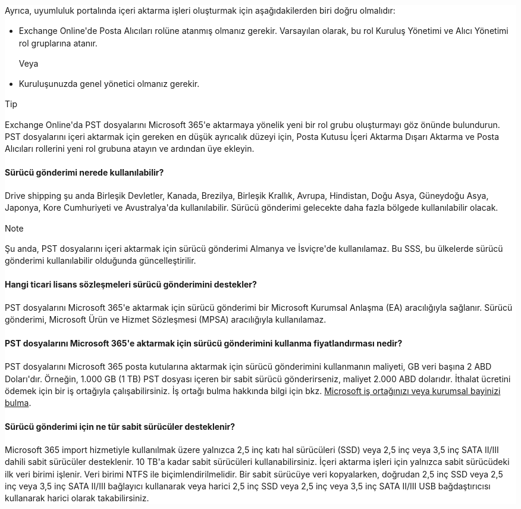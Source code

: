 Ayrıca, uyumluluk portalında içeri aktarma işleri oluşturmak için aşağıdakilerden biri doğru olmalıdır:

- Exchange Online'de Posta Alıcıları rolüne atanmış olmanız gerekir. Varsayılan olarak, bu rol Kuruluş Yönetimi ve Alıcı Yönetimi rol gruplarına atanır.

    Veya

- Kuruluşunuzda genel yönetici olmanız gerekir.

> [!TIP]
> Exchange Online'da PST dosyalarını Microsoft 365'e aktarmaya yönelik yeni bir rol grubu oluşturmayı göz önünde bulundurun. PST dosyalarını içeri aktarmak için gereken en düşük ayrıcalık düzeyi için, Posta Kutusu İçeri Aktarma Dışarı Aktarma ve Posta Alıcıları rollerini yeni rol grubuna atayın ve ardından üye ekleyin.

#### <a name="where-is-drive-shipping-available"></a>Sürücü gönderimi nerede kullanılabilir?

Drive shipping şu anda Birleşik Devletler, Kanada, Brezilya, Birleşik Krallık, Avrupa, Hindistan, Doğu Asya, Güneydoğu Asya, Japonya, Kore Cumhuriyeti ve Avustralya'da kullanılabilir. Sürücü gönderimi gelecekte daha fazla bölgede kullanılabilir olacak.

> [!NOTE]
> Şu anda, PST dosyalarını içeri aktarmak için sürücü gönderimi Almanya ve İsviçre'de kullanılamaz. Bu SSS, bu ülkelerde sürücü gönderimi kullanılabilir olduğunda güncelleştirilir.

#### <a name="what-commercial-licensing-agreements-support-drive-shipping"></a>Hangi ticari lisans sözleşmeleri sürücü gönderimini destekler?

PST dosyalarını Microsoft 365'e aktarmak için sürücü gönderimi bir Microsoft Kurumsal Anlaşma (EA) aracılığıyla sağlanır. Sürücü gönderimi, Microsoft Ürün ve Hizmet Sözleşmesi (MPSA) aracılığıyla kullanılamaz.

#### <a name="what-is-the-pricing-for-using-drive-shipping-to-import-pst-files-to-microsoft-365"></a>PST dosyalarını Microsoft 365'e aktarmak için sürücü gönderimini kullanma fiyatlandırması nedir?

PST dosyalarını Microsoft 365 posta kutularına aktarmak için sürücü gönderimini kullanmanın maliyeti, GB veri başına 2 ABD Doları'dır. Örneğin, 1.000 GB (1 TB) PST dosyası içeren bir sabit sürücü gönderirseniz, maliyet 2.000 ABD dolarıdır. İthalat ücretini ödemek için bir iş ortağıyla çalışabilirsiniz. İş ortağı bulma hakkında bilgi için bkz. [Microsoft iş ortağınızı veya kurumsal bayinizi bulma](../admin/manage/find-your-partner-or-reseller.md).

#### <a name="what-kind-of-hard-drives-are-supported-for-drive-shipping"></a>Sürücü gönderimi için ne tür sabit sürücüler desteklenir?

Microsoft 365 import hizmetiyle kullanılmak üzere yalnızca 2,5 inç katı hal sürücüleri (SSD) veya 2,5 inç veya 3,5 inç SATA II/III dahili sabit sürücüler desteklenir. 10 TB'a kadar sabit sürücüleri kullanabilirsiniz. İçeri aktarma işleri için yalnızca sabit sürücüdeki ilk veri birimi işlenir. Veri birimi NTFS ile biçimlendirilmelidir. Bir sabit sürücüye veri kopyalarken, doğrudan 2,5 inç SSD veya 2,5 inç veya 3,5 inç SATA II/III bağlayıcı kullanarak veya harici 2,5 inç SSD veya 2,5 inç veya 3,5 inç SATA II/III USB bağdaştırıcısı kullanarak harici olarak takabilirsiniz.
